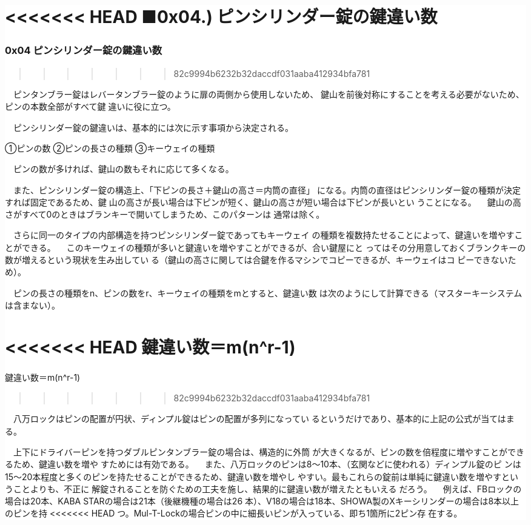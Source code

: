 
<<<<<<< HEAD
■0x04.) ピンシリンダー錠の鍵違い数
=======
### 0x04 ピンシリンダー錠の鍵違い数
>>>>>>> 82c9994b6232b32daccdf031aaba412934bfa781

　ピンタンブラー錠はレバータンブラー錠のように扉の両側から使用しないため、
鍵山を前後対称にすることを考える必要がないため、ピンの本数全部がすべて鍵
違いに役に立つ。

　ピンシリンダー錠の鍵違いは、基本的には次に示す事項から決定される。

①ピンの数
②ピンの長さの種類
③キーウェイの種類

　ピンの数が多ければ、鍵山の数もそれに応じて多くなる。

　また、ピンシリンダー錠の構造上、「下ピンの長さ＋鍵山の高さ＝内筒の直径」
になる。内筒の直径はピンシリンダー錠の種類が決定すれば固定であるため、鍵
山の高さが長い場合は下ピンが短く、鍵山の高さが短い場合は下ピンが長いとい
うことになる。
　鍵山の高さがすべて0のときはブランキーで開いてしまうため、このパターンは
通常は除く。

　さらに同一のタイプの内部構造を持つピンシリンダー錠であってもキーウェイ
の種類を複数持たせることによって、鍵違いを増やすことができる。
　このキーウェイの種類が多いと鍵違いを増やすことができるが、合い鍵屋にと
ってはその分用意しておくブランクキーの数が増えるという現状を生み出してい
る（鍵山の高さに関しては合鍵を作るマシンでコピーできるが、キーウェイはコ
ピーできないため）。

　ピンの長さの種類をn、ピンの数をr、キーウェイの種類をmとすると、鍵違い数
は次のようにして計算できる（マスターキーシステムは含まない）。

<<<<<<< HEAD
鍵違い数＝m(n^r-1)
=======
鍵違い数＝m(n^r\-1)
>>>>>>> 82c9994b6232b32daccdf031aaba412934bfa781

　八万ロックはピンの配置が円状、ディンプル錠はピンの配置が多列になってい
るというだけであり、基本的に上記の公式が当てはまる。

　上下にドライバーピンを持つダブルピンタンブラー錠の場合は、構造的に外筒
が大きくなるが、ピンの数を倍程度に増やすことができるため、鍵違い数を増や
すためには有効である。
　また、八万ロックのピンは8〜10本、（玄関などに使われる）ディンプル錠のピ
ンは15〜20本程度と多くのピンを持たせることができるため、鍵違い数を増やし
やすい。最もこれらの錠前は単純に鍵違い数を増やすということよりも、不正に
解錠されることを防ぐための工夫を施し、結果的に鍵違い数が増えたともいえる
だろう。
　例えば、FBロックの場合は20本、KABA STARの場合は21本（後継機種の場合は26
本）、V18の場合は18本、SHOWA製のXキーシリンダーの場合は8本以上のピンを持
<<<<<<< HEAD
つ。Mul-T-Lockの場合ピンの中に細長いピンが入っている、即ち1箇所に2ピン存
在する。
